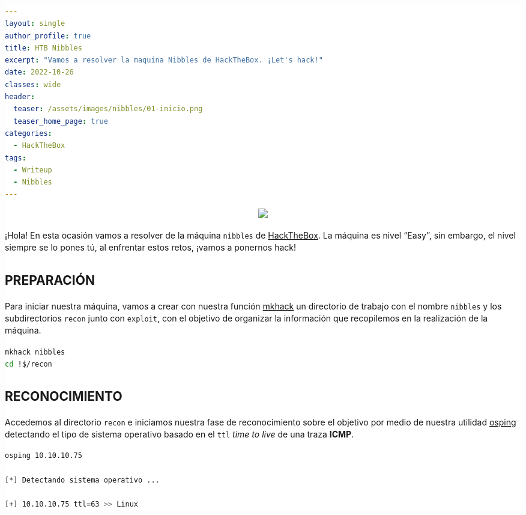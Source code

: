 ```yaml
---
layout: single
author_profile: true
title: HTB Nibbles
excerpt: "Vamos a resolver la maquina Nibbles de HackTheBox. ¡Let's hack!"
date: 2022-10-26
classes: wide
header:
  teaser: /assets/images/nibbles/01-inicio.png
  teaser_home_page: true
categories:
  - HackTheBox
tags:
  - Writeup
  - Nibbles
---
```


<p style="text-align: center;">
<img src="/assets/images/nibbles/02-tarjeta.png">
</p>

¡Hola!
En esta ocasión vamos a resolver de la máquina `nibbles` de [HackTheBox](https://hackthebox.com/).
La máquina es nivel “Easy”, sin embargo, el nivel siempre se lo pones tú, al enfrentar estos retos, ¡vamos a ponernos hack!

## PREPARACIÓN

Para iniciar nuestra máquina, vamos a crear con nuestra función [mkhack](https://bast1ant1c.github.io/mkhack/) un directorio de trabajo con el nombre `nibbles` y los subdirectorios `recon` junto con `exploit`, con el objetivo de organizar la información que recopilemos en la realización de la máquina.

```bash
mkhack nibbles
cd !$/recon
```

## RECONOCIMIENTO  

Accedemos al directorio `recon` e iniciamos nuestra fase de reconocimiento sobre el objetivo por medio de nuestra utilidad [osping](https://bast1ant1c.github.io/osping/) detectando el tipo de sistema operativo basado en el `ttl` _time to live_ de una traza **ICMP**.

```bash
osping 10.10.10.75

[*] Detectando sistema operativo ...

[+] 10.10.10.75 ttl=63 >> Linux
```
